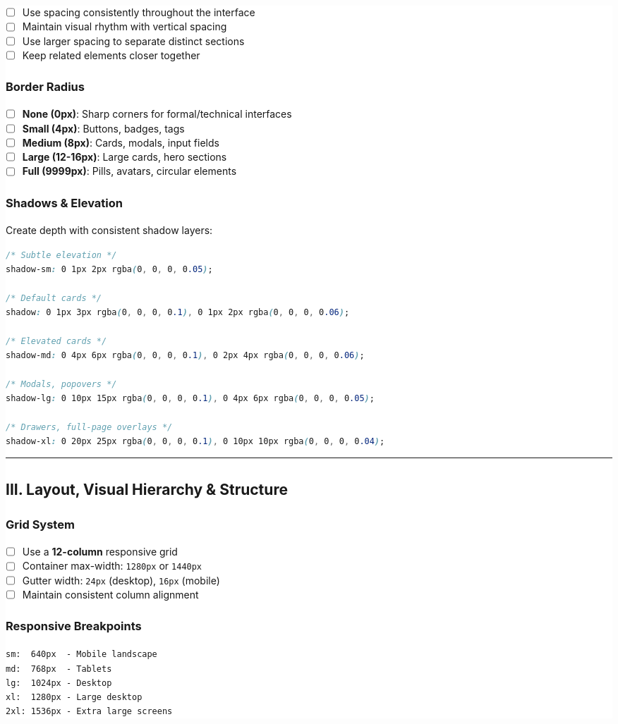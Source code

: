 - [ ] Use spacing consistently throughout the interface
- [ ] Maintain visual rhythm with vertical spacing
- [ ] Use larger spacing to separate distinct sections
- [ ] Keep related elements closer together

### Border Radius
- [ ] **None (0px)**: Sharp corners for formal/technical interfaces
- [ ] **Small (4px)**: Buttons, badges, tags
- [ ] **Medium (8px)**: Cards, modals, input fields
- [ ] **Large (12-16px)**: Large cards, hero sections
- [ ] **Full (9999px)**: Pills, avatars, circular elements

### Shadows & Elevation

Create depth with consistent shadow layers:

```css
/* Subtle elevation */
shadow-sm: 0 1px 2px rgba(0, 0, 0, 0.05);

/* Default cards */
shadow: 0 1px 3px rgba(0, 0, 0, 0.1), 0 1px 2px rgba(0, 0, 0, 0.06);

/* Elevated cards */
shadow-md: 0 4px 6px rgba(0, 0, 0, 0.1), 0 2px 4px rgba(0, 0, 0, 0.06);

/* Modals, popovers */
shadow-lg: 0 10px 15px rgba(0, 0, 0, 0.1), 0 4px 6px rgba(0, 0, 0, 0.05);

/* Drawers, full-page overlays */
shadow-xl: 0 20px 25px rgba(0, 0, 0, 0.1), 0 10px 10px rgba(0, 0, 0, 0.04);
```

---

## III. Layout, Visual Hierarchy & Structure

### Grid System
- [ ] Use a **12-column** responsive grid
- [ ] Container max-width: `1280px` or `1440px`
- [ ] Gutter width: `24px` (desktop), `16px` (mobile)
- [ ] Maintain consistent column alignment

### Responsive Breakpoints
```
sm:  640px  - Mobile landscape
md:  768px  - Tablets
lg:  1024px - Desktop
xl:  1280px - Large desktop
2xl: 1536px - Extra large screens
```
